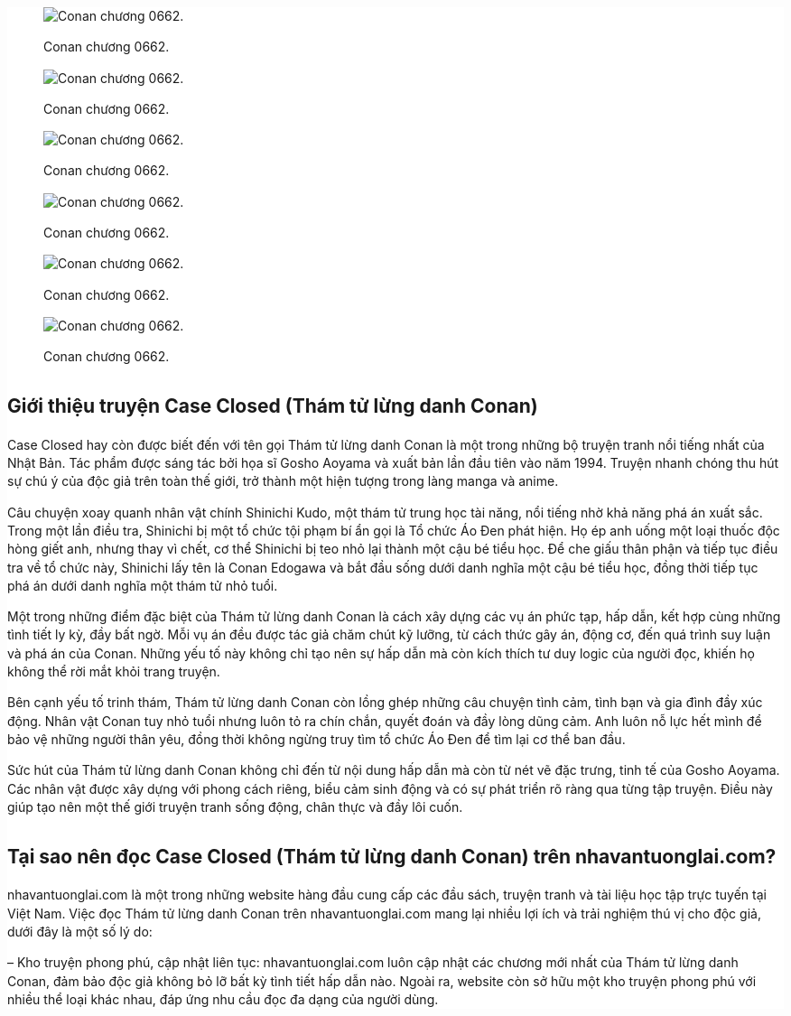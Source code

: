 <figure><img src="https://nhavantuonglai.blog/manga/gosho-aoyama/case-closed/0662-13.jpg" alt="Conan chương 0662." title="Conan chương 0662." height=100% width=100%><figcaption></p>Conan chương 0662.</p></figcaption></figure>

<figure><img src="https://nhavantuonglai.blog/manga/gosho-aoyama/case-closed/0662-14.jpg" alt="Conan chương 0662." title="Conan chương 0662." height=100% width=100%><figcaption></p>Conan chương 0662.</p></figcaption></figure>

<figure><img src="https://nhavantuonglai.blog/manga/gosho-aoyama/case-closed/0662-15.jpg" alt="Conan chương 0662." title="Conan chương 0662." height=100% width=100%><figcaption></p>Conan chương 0662.</p></figcaption></figure>

<figure><img src="https://nhavantuonglai.blog/manga/gosho-aoyama/case-closed/0662-16.jpg" alt="Conan chương 0662." title="Conan chương 0662." height=100% width=100%><figcaption></p>Conan chương 0662.</p></figcaption></figure>

<figure><img src="https://nhavantuonglai.blog/manga/gosho-aoyama/case-closed/0662-17.jpg" alt="Conan chương 0662." title="Conan chương 0662." height=100% width=100%><figcaption></p>Conan chương 0662.</p></figcaption></figure>

<figure><img src="https://nhavantuonglai.blog/manga/gosho-aoyama/case-closed/0662-18.jpg" alt="Conan chương 0662." title="Conan chương 0662." height=100% width=100%><figcaption></p>Conan chương 0662.</p></figcaption></figure>

## Giới thiệu truyện Case Closed (Thám tử lừng danh Conan)

Case Closed hay còn được biết đến với tên gọi Thám tử lừng danh Conan là một trong những bộ truyện tranh nổi tiếng nhất của Nhật Bản. Tác phẩm được sáng tác bởi họa sĩ Gosho Aoyama và xuất bản lần đầu tiên vào năm 1994. Truyện nhanh chóng thu hút sự chú ý của độc giả trên toàn thế giới, trở thành một hiện tượng trong làng manga và anime.

Câu chuyện xoay quanh nhân vật chính Shinichi Kudo, một thám tử trung học tài năng, nổi tiếng nhờ khả năng phá án xuất sắc. Trong một lần điều tra, Shinichi bị một tổ chức tội phạm bí ẩn gọi là Tổ chức Áo Đen phát hiện. Họ ép anh uống một loại thuốc độc hòng giết anh, nhưng thay vì chết, cơ thể Shinichi bị teo nhỏ lại thành một cậu bé tiểu học. Để che giấu thân phận và tiếp tục điều tra về tổ chức này, Shinichi lấy tên là Conan Edogawa và bắt đầu sống dưới danh nghĩa một cậu bé tiểu học, đồng thời tiếp tục phá án dưới danh nghĩa một thám tử nhỏ tuổi.

Một trong những điểm đặc biệt của Thám tử lừng danh Conan là cách xây dựng các vụ án phức tạp, hấp dẫn, kết hợp cùng những tình tiết ly kỳ, đầy bất ngờ. Mỗi vụ án đều được tác giả chăm chút kỹ lưỡng, từ cách thức gây án, động cơ, đến quá trình suy luận và phá án của Conan. Những yếu tố này không chỉ tạo nên sự hấp dẫn mà còn kích thích tư duy logic của người đọc, khiến họ không thể rời mắt khỏi trang truyện.

Bên cạnh yếu tố trinh thám, Thám tử lừng danh Conan còn lồng ghép những câu chuyện tình cảm, tình bạn và gia đình đầy xúc động. Nhân vật Conan tuy nhỏ tuổi nhưng luôn tỏ ra chín chắn, quyết đoán và đầy lòng dũng cảm. Anh luôn nỗ lực hết mình để bảo vệ những người thân yêu, đồng thời không ngừng truy tìm tổ chức Áo Đen để tìm lại cơ thể ban đầu.

Sức hút của Thám tử lừng danh Conan không chỉ đến từ nội dung hấp dẫn mà còn từ nét vẽ đặc trưng, tinh tế của Gosho Aoyama. Các nhân vật được xây dựng với phong cách riêng, biểu cảm sinh động và có sự phát triển rõ ràng qua từng tập truyện. Điều này giúp tạo nên một thế giới truyện tranh sống động, chân thực và đầy lôi cuốn.

## Tại sao nên đọc Case Closed (Thám tử lừng danh Conan) trên nhavantuonglai.com?

nhavantuonglai.com là một trong những website hàng đầu cung cấp các đầu sách, truyện tranh và tài liệu học tập trực tuyến tại Việt Nam. Việc đọc Thám tử lừng danh Conan trên nhavantuonglai.com mang lại nhiều lợi ích và trải nghiệm thú vị cho độc giả, dưới đây là một số lý do:

– Kho truyện phong phú, cập nhật liên tục: nhavantuonglai.com luôn cập nhật các chương mới nhất của Thám tử lừng danh Conan, đảm bảo độc giả không bỏ lỡ bất kỳ tình tiết hấp dẫn nào. Ngoài ra, website còn sở hữu một kho truyện phong phú với nhiều thể loại khác nhau, đáp ứng nhu cầu đọc đa dạng của người dùng.

